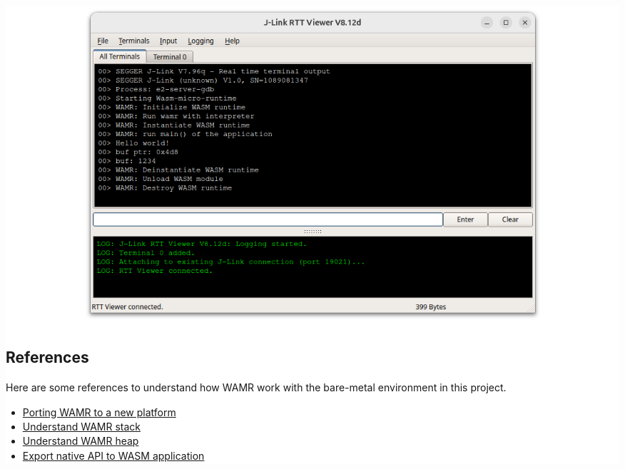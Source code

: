 <center><img src="./docs/pics/JLinkRTTViewer_hello_world.png" width="75%" height="75%"></img></center>


## References
Here are some references to understand how WAMR work with the bare-metal environment in this project.
- [Porting WAMR to a new platform](https://github.com/bytecodealliance/wasm-micro-runtime/blob/main/doc/port_wamr.md)
- [Understand WAMR stack](https://bytecodealliance.github.io/wamr.dev/blog/understand-the-wamr-stacks/)
- [Understand WAMR heap](https://bytecodealliance.github.io/wamr.dev/blog/understand-the-wamr-heaps/)
- [Export native API to WASM application](https://github.com/bytecodealliance/wasm-micro-runtime/blob/main/doc/export_native_api.md)